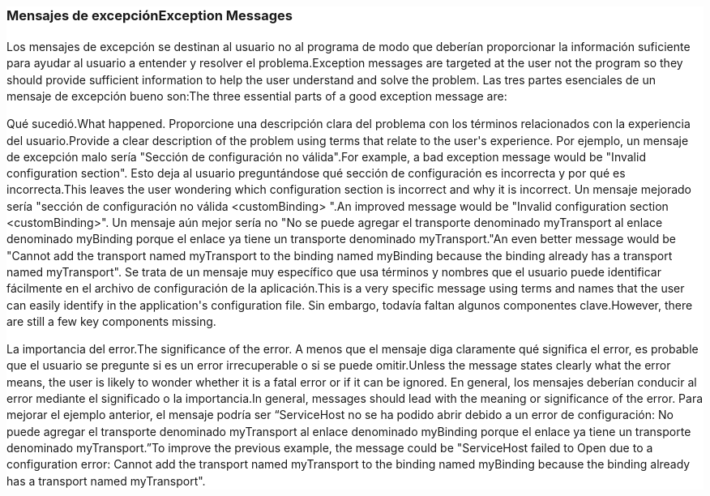 ### <a name="exception-messages"></a><span data-ttu-id="b30f6-166">Mensajes de excepción</span><span class="sxs-lookup"><span data-stu-id="b30f6-166">Exception Messages</span></span>  

 <span data-ttu-id="b30f6-167">Los mensajes de excepción se destinan al usuario no al programa de modo que deberían proporcionar la información suficiente para ayudar al usuario a entender y resolver el problema.</span><span class="sxs-lookup"><span data-stu-id="b30f6-167">Exception messages are targeted at the user not the program so they should provide sufficient information to help the user understand and solve the problem.</span></span> <span data-ttu-id="b30f6-168">Las tres partes esenciales de un mensaje de excepción bueno son:</span><span class="sxs-lookup"><span data-stu-id="b30f6-168">The three essential parts of a good exception message are:</span></span>  
  
 <span data-ttu-id="b30f6-169">Qué sucedió.</span><span class="sxs-lookup"><span data-stu-id="b30f6-169">What happened.</span></span> <span data-ttu-id="b30f6-170">Proporcione una descripción clara del problema con los términos relacionados con la experiencia del usuario.</span><span class="sxs-lookup"><span data-stu-id="b30f6-170">Provide a clear description of the problem using terms that relate to the user's experience.</span></span> <span data-ttu-id="b30f6-171">Por ejemplo, un mensaje de excepción malo sería "Sección de configuración no válida".</span><span class="sxs-lookup"><span data-stu-id="b30f6-171">For example, a bad exception message would be "Invalid configuration section".</span></span> <span data-ttu-id="b30f6-172">Esto deja al usuario preguntándose qué sección de configuración es incorrecta y por qué es incorrecta.</span><span class="sxs-lookup"><span data-stu-id="b30f6-172">This leaves the user wondering which configuration section is incorrect and why it is incorrect.</span></span> <span data-ttu-id="b30f6-173">Un mensaje mejorado sería "sección de configuración no válida \<customBinding> ".</span><span class="sxs-lookup"><span data-stu-id="b30f6-173">An improved message would be "Invalid configuration section \<customBinding>".</span></span> <span data-ttu-id="b30f6-174">Un mensaje aún mejor sería no "No se puede agregar el transporte denominado myTransport al enlace denominado myBinding porque el enlace ya tiene un transporte denominado myTransport."</span><span class="sxs-lookup"><span data-stu-id="b30f6-174">An even better message would be "Cannot add the transport named myTransport to the binding named myBinding because the binding already has a transport named myTransport".</span></span> <span data-ttu-id="b30f6-175">Se trata de un mensaje muy específico que usa términos y nombres que el usuario puede identificar fácilmente en el archivo de configuración de la aplicación.</span><span class="sxs-lookup"><span data-stu-id="b30f6-175">This is a very specific message using terms and names that the user can easily identify in the application's configuration file.</span></span> <span data-ttu-id="b30f6-176">Sin embargo, todavía faltan algunos componentes clave.</span><span class="sxs-lookup"><span data-stu-id="b30f6-176">However, there are still a few key components missing.</span></span>  
  
 <span data-ttu-id="b30f6-177">La importancia del error.</span><span class="sxs-lookup"><span data-stu-id="b30f6-177">The significance of the error.</span></span> <span data-ttu-id="b30f6-178">A menos que el mensaje diga claramente qué significa el error, es probable que el usuario se pregunte si es un error irrecuperable o si se puede omitir.</span><span class="sxs-lookup"><span data-stu-id="b30f6-178">Unless the message states clearly what the error means, the user is likely to wonder whether it is a fatal error or if it can be ignored.</span></span> <span data-ttu-id="b30f6-179">En general, los mensajes deberían conducir al error mediante el significado o la importancia.</span><span class="sxs-lookup"><span data-stu-id="b30f6-179">In general, messages should lead with the meaning or significance of the error.</span></span> <span data-ttu-id="b30f6-180">Para mejorar el ejemplo anterior, el mensaje podría ser “ServiceHost no se ha podido abrir debido a un error de configuración: No puede agregar el transporte denominado myTransport al enlace denominado myBinding porque el enlace ya tiene un transporte denominado myTransport.”</span><span class="sxs-lookup"><span data-stu-id="b30f6-180">To improve the previous example, the message could be "ServiceHost failed to Open due to a configuration error: Cannot add the transport named myTransport to the binding named myBinding because the binding already has a transport named myTransport".</span></span>  
  